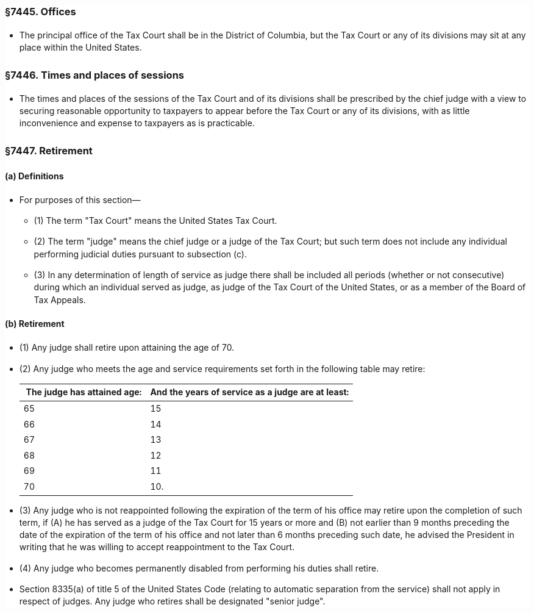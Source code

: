 ### §7445. Offices
* The principal office of the Tax Court shall be in the District of Columbia, but the Tax Court or any of its divisions may sit at any place within the United States.

### §7446. Times and places of sessions
* The times and places of the sessions of the Tax Court and of its divisions shall be prescribed by the chief judge with a view to securing reasonable opportunity to taxpayers to appear before the Tax Court or any of its divisions, with as little inconvenience and expense to taxpayers as is practicable.

### §7447. Retirement
#### (a) Definitions
* For purposes of this section—

  * (1) The term "Tax Court" means the United States Tax Court.

  * (2) The term "judge" means the chief judge or a judge of the Tax Court; but such term does not include any individual performing judicial duties pursuant to subsection (c).

  * (3) In any determination of length of service as judge there shall be included all periods (whether or not consecutive) during which an individual served as judge, as judge of the Tax Court of the United States, or as a member of the Board of Tax Appeals.

#### (b) Retirement
  * (1) Any judge shall retire upon attaining the age of 70.

  * (2) Any judge who meets the age and service requirements set forth in the following table may retire:

    | **&nbsp;The judge has attained age:** | **And the years of service as a judge are at least:** |
    | --- | --- |
    | 65 | 15&nbsp;&nbsp; |
    | 66 | 14&nbsp;&nbsp; |
    | 67 | 13&nbsp;&nbsp; |
    | 68 | 12&nbsp;&nbsp; |
    | 69 | 11&nbsp;&nbsp; |
    | 70 | 10. |
    
  * (3) Any judge who is not reappointed following the expiration of the term of his office may retire upon the completion of such term, if (A) he has served as a judge of the Tax Court for 15 years or more and (B) not earlier than 9 months preceding the date of the expiration of the term of his office and not later than 6 months preceding such date, he advised the President in writing that he was willing to accept reappointment to the Tax Court.

  * (4) Any judge who becomes permanently disabled from performing his duties shall retire.


* Section 8335(a) of title 5 of the United States Code (relating to automatic separation from the service) shall not apply in respect of judges. Any judge who retires shall be designated "senior judge".
